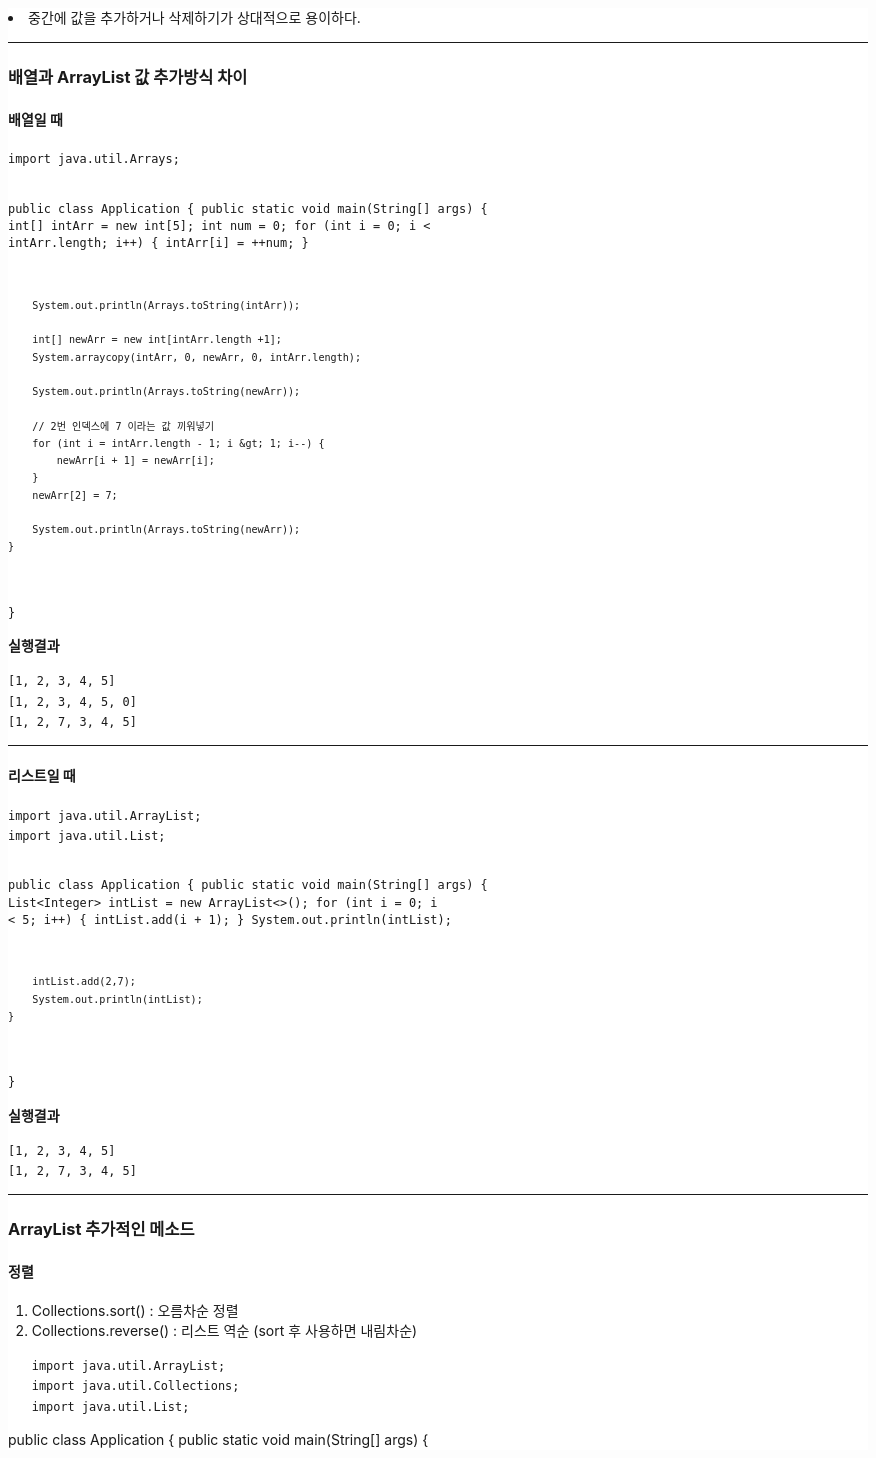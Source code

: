<li>중간에 값을 추가하거나 삭제하기가 상대적으로 용이하다.</li>
</ol>
<hr />
<h3 id="배열과-arraylist-값-추가방식-차이">배열과 ArrayList 값 추가방식 차이</h3>
<h4 id="배열일-때">배열일 때</h4>
<pre><code class="language-java">import java.util.Arrays;

public class Application {
    public static void main(String[] args) {
        int[] intArr = new int[5];
        int num = 0;
        for (int i = 0; i &lt; intArr.length; i++) {
            intArr[i] = ++num;
        }

        System.out.println(Arrays.toString(intArr));

        int[] newArr = new int[intArr.length +1];
        System.arraycopy(intArr, 0, newArr, 0, intArr.length);

        System.out.println(Arrays.toString(newArr));

        // 2번 인덱스에 7 이라는 값 끼워넣기
        for (int i = intArr.length - 1; i &gt; 1; i--) {
            newArr[i + 1] = newArr[i];
        }
        newArr[2] = 7;

        System.out.println(Arrays.toString(newArr));
    }
}</code></pre>
<p><strong>실행결과</strong></p>
<pre><code>[1, 2, 3, 4, 5]
[1, 2, 3, 4, 5, 0]
[1, 2, 7, 3, 4, 5]</code></pre><hr />
<h4 id="리스트일-때">리스트일 때</h4>
<pre><code class="language-java">import java.util.ArrayList;
import java.util.List;

public class Application {
    public static void main(String[] args) {
        List&lt;Integer&gt; intList = new ArrayList&lt;&gt;();
        for (int i = 0; i &lt; 5; i++) {
            intList.add(i + 1);
        }
        System.out.println(intList);

        intList.add(2,7);
        System.out.println(intList);
    }
}</code></pre>
<p><strong>실행결과</strong></p>
<pre><code>[1, 2, 3, 4, 5]
[1, 2, 7, 3, 4, 5]</code></pre><hr />
<h3 id="arraylist-추가적인-메소드">ArrayList 추가적인 메소드</h3>
<h4 id="정렬">정렬</h4>
<ol>
<li>Collections.sort() : 오름차순 정렬</li>
<li>Collections.reverse() : 리스트 역순 (sort 후 사용하면 내림차순)<pre><code class="language-java">import java.util.ArrayList;
import java.util.Collections;
import java.util.List;
</code></pre>
</li>
</ol>
<p>public class Application {
    public static void main(String[] args) {